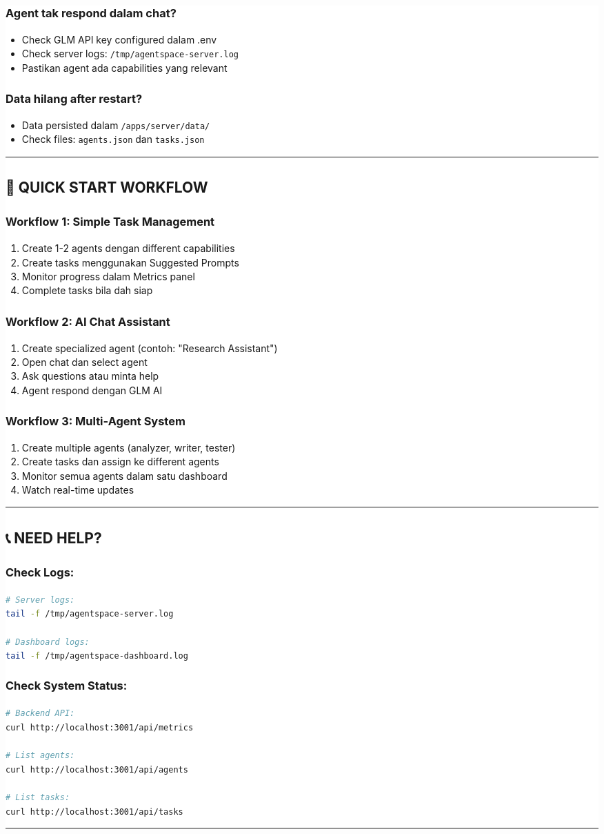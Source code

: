 ### Agent tak respond dalam chat?
- Check GLM API key configured dalam .env
- Check server logs: `/tmp/agentspace-server.log`
- Pastikan agent ada capabilities yang relevant

### Data hilang after restart?
- Data persisted dalam `/apps/server/data/`
- Check files: `agents.json` dan `tasks.json`

---

## 🎯 QUICK START WORKFLOW

### Workflow 1: Simple Task Management
1. Create 1-2 agents dengan different capabilities
2. Create tasks menggunakan Suggested Prompts
3. Monitor progress dalam Metrics panel
4. Complete tasks bila dah siap

### Workflow 2: AI Chat Assistant
1. Create specialized agent (contoh: "Research Assistant")
2. Open chat dan select agent
3. Ask questions atau minta help
4. Agent respond dengan GLM AI

### Workflow 3: Multi-Agent System
1. Create multiple agents (analyzer, writer, tester)
2. Create tasks dan assign ke different agents
3. Monitor semua agents dalam satu dashboard
4. Watch real-time updates

---

## 📞 NEED HELP?

### Check Logs:
```bash
# Server logs:
tail -f /tmp/agentspace-server.log

# Dashboard logs:
tail -f /tmp/agentspace-dashboard.log
```

### Check System Status:
```bash
# Backend API:
curl http://localhost:3001/api/metrics

# List agents:
curl http://localhost:3001/api/agents

# List tasks:
curl http://localhost:3001/api/tasks
```

---